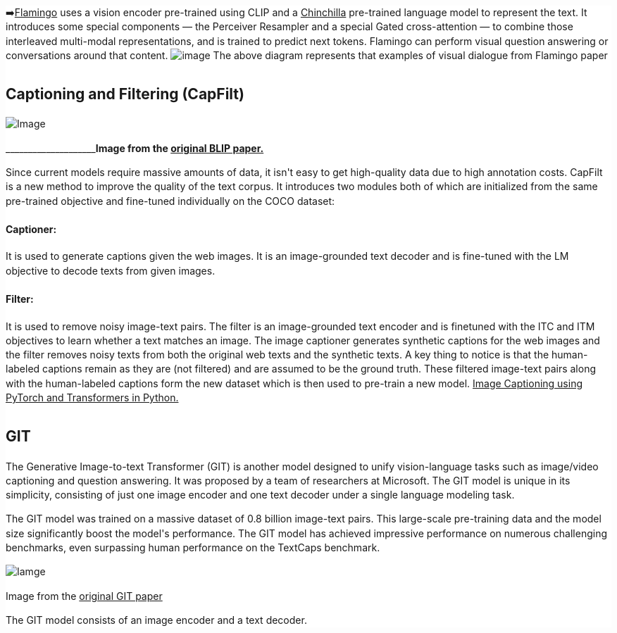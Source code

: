 ➡️[Flamingo](https://arxiv.org/abs/2204.14198) uses a vision encoder pre-trained using CLIP and a [Chinchilla](https://arxiv.org/abs/2203.15556) pre-trained language model to represent the text. It introduces some special components — the Perceiver Resampler and a special Gated cross-attention — to combine those interleaved multi-modal representations, and is trained to predict next tokens. Flamingo can perform visual question answering or conversations around that content.
![image](https://github.com/Pavansomisetty21/Image-Caption-Generation-using-Gemini/assets/110320361/99b19882-8e9f-4ee7-abbf-cdfae495f99c)
The above diagram represents that examples of visual dialogue from Flamingo paper

## Captioning and Filtering (CapFilt)

![Image](https://thepythoncode.com/media/articles/visual-question-answering-with-transformers-in-python/img002.webp)

__________________________________________Image from the [original BLIP paper.](https://arxiv.org/abs/2201.12086)______________________

Since current models require massive amounts of data, it isn't easy to get high-quality data due to high annotation costs. CapFilt is a new method to improve the quality of the text corpus. It introduces two modules both of which are initialized from the same pre-trained objective and fine-tuned individually on the COCO dataset: 

#### Captioner: 
It is used to generate captions given the web images. It is an image-grounded text decoder and is fine-tuned with the LM objective to decode texts from given images.
#### Filter: 
It is used to remove noisy image-text pairs. The filter is an image-grounded text encoder and is finetuned with the ITC and ITM objectives to learn whether a text matches an image.
The image captioner generates synthetic captions for the web images and the filter removes noisy texts from both the original web texts and the synthetic texts. A key thing to notice is that the human-labeled captions remain as they are (not filtered) and are assumed to be the ground truth. These filtered image-text pairs along with the human-labeled captions form the new dataset which is then used to pre-train a new model.
[ Image Captioning using PyTorch and Transformers in Python.](https://thepythoncode.com/article/image-captioning-with-pytorch-and-transformers-in-python)


## GIT
The Generative Image-to-text Transformer (GIT) is another model designed to unify vision-language tasks such as image/video captioning and question answering. It was proposed by a team of researchers at Microsoft. The GIT model is unique in its simplicity, consisting of just one image encoder and one text decoder under a single language modeling task.

The GIT model was trained on a massive dataset of 0.8 billion image-text pairs. This large-scale pre-training data and the model size significantly boost the model's performance. The GIT model has achieved impressive performance on numerous challenging benchmarks, even surpassing human performance on the TextCaps benchmark.

![Iamge](https://thepythoncode.com/media/articles/visual-question-answering-with-transformers-in-python/img006.webp)

Image from the [original GIT paper](https://arxiv.org/abs/2205.14100)

The GIT model consists of an image encoder and a text decoder. 
